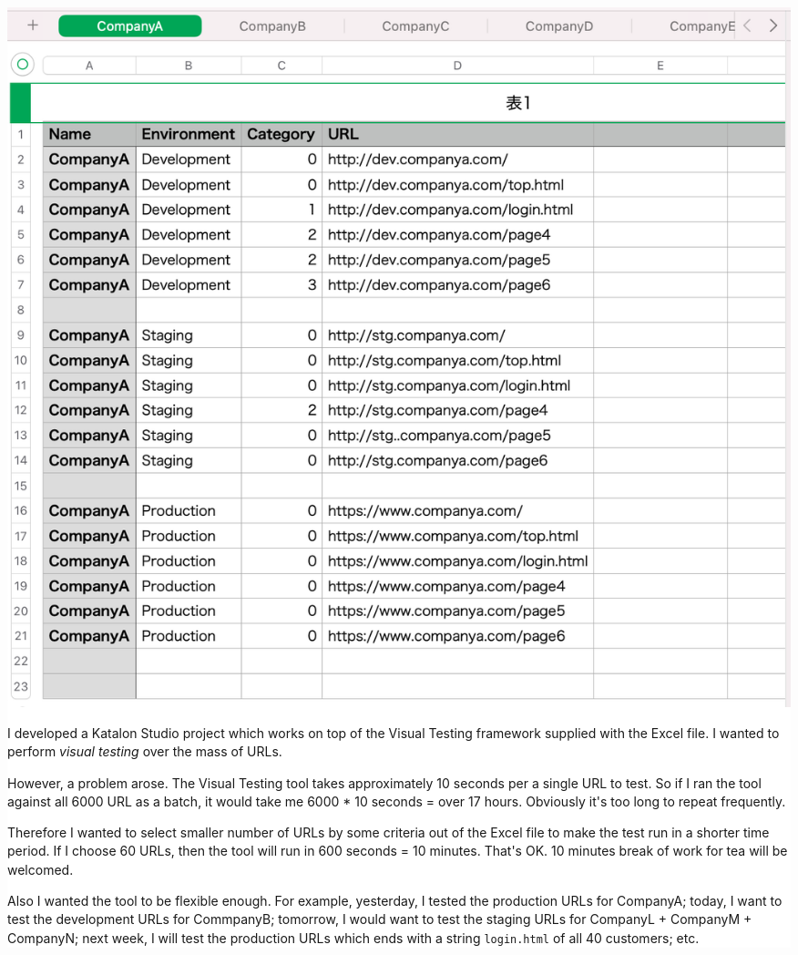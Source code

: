 ![config.png](docs/images/config.png)

I developed a Katalon Studio project which works on top of the Visual Testing framework supplied with the Excel file. I wanted to perform *visual testing* over the mass of URLs.

However, a problem arose. The Visual Testing tool takes approximately 10 seconds per a single URL to test. So if I ran the tool against all 6000 URL as a batch, it would take me 6000 * 10 seconds = over 17 hours. Obviously it's too long to repeat frequently.

Therefore I wanted to select smaller number of URLs by some criteria out of the Excel file to make the test run in a shorter time period. If I choose 60 URLs, then the tool will run in 600 seconds = 10 minutes. That's OK. 10 minutes break of work for tea will be welcomed.

Also I wanted the tool to be flexible enough. For example, yesterday, I tested the production URLs for CompanyA; today, I want to test the development URLs for CommpanyB; tomorrow, I would want to test the staging URLs for CompanyL + CompanyM + CompanyN; next week, I will test the production URLs which ends with a string `login.html` of all 40 customers; etc.
